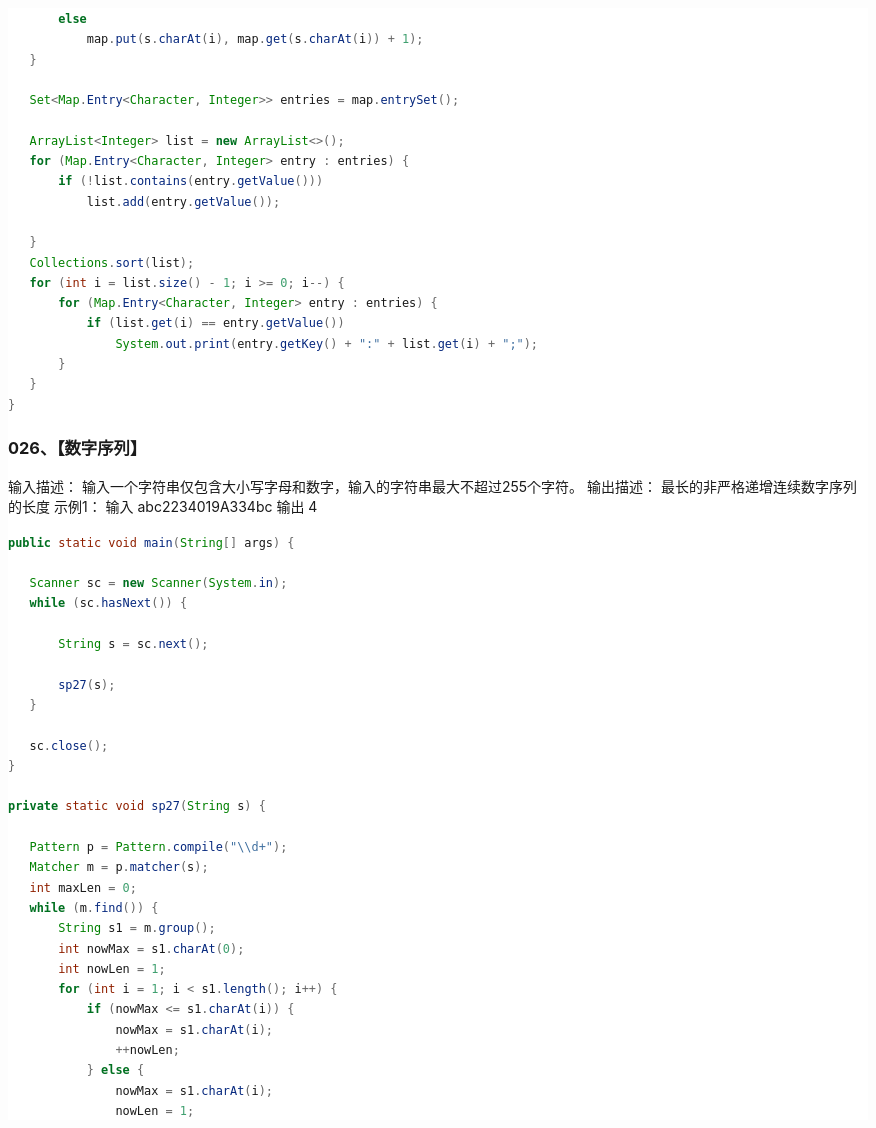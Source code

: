 ```java
       else
           map.put(s.charAt(i), map.get(s.charAt(i)) + 1);
   }

   Set<Map.Entry<Character, Integer>> entries = map.entrySet();

   ArrayList<Integer> list = new ArrayList<>();
   for (Map.Entry<Character, Integer> entry : entries) {
       if (!list.contains(entry.getValue()))
           list.add(entry.getValue());

   }
   Collections.sort(list);
   for (int i = list.size() - 1; i >= 0; i--) {
       for (Map.Entry<Character, Integer> entry : entries) {
           if (list.get(i) == entry.getValue())
               System.out.print(entry.getKey() + ":" + list.get(i) + ";");
       }
   }
}
```

### 026、【数字序列】

输入描述：
输入一个字符串仅包含大小写字母和数字，输入的字符串最大不超过255个字符。
输出描述：
最长的非严格递增连续数字序列的长度
示例1：
输入
abc2234019A334bc
输出
4

```java
public static void main(String[] args) {

   Scanner sc = new Scanner(System.in);
   while (sc.hasNext()) {

       String s = sc.next();

       sp27(s);
   }

   sc.close();
}

private static void sp27(String s) {

   Pattern p = Pattern.compile("\\d+");
   Matcher m = p.matcher(s);
   int maxLen = 0;
   while (m.find()) {
       String s1 = m.group();
       int nowMax = s1.charAt(0);
       int nowLen = 1;
       for (int i = 1; i < s1.length(); i++) {
           if (nowMax <= s1.charAt(i)) {
               nowMax = s1.charAt(i);
               ++nowLen;
           } else {
               nowMax = s1.charAt(i);
               nowLen = 1;
```